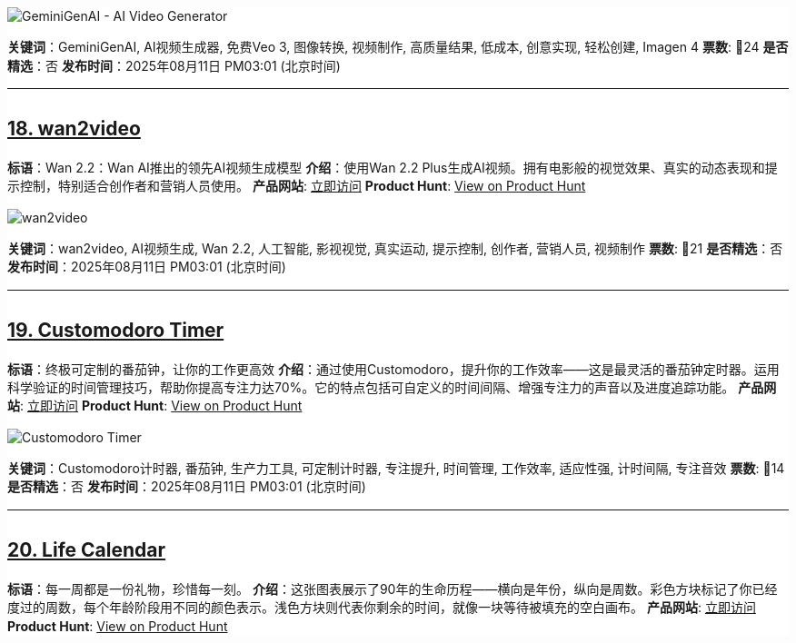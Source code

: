 ![GeminiGenAI - AI Video Generator]()

**关键词**：GeminiGenAI, AI视频生成器, 免费Veo 3, 图像转换, 视频制作, 高质量结果, 低成本, 创意实现, 轻松创建, Imagen 4
**票数**: 🔺24
**是否精选**：否
**发布时间**：2025年08月11日 PM03:01 (北京时间)

---

## [18. wan2video](https://www.producthunt.com/products/wan2video?utm_campaign=producthunt-api&utm_medium=api-v2&utm_source=Application%3A+dailyhot+%28ID%3A+133367%29)
**标语**：Wan 2.2：Wan AI推出的领先AI视频生成模型
**介绍**：使用Wan 2.2 Plus生成AI视频。拥有电影般的视觉效果、真实的动态表现和提示控制，特别适合创作者和营销人员使用。
**产品网站**: [立即访问](https://www.producthunt.com/r/SOA3MLY7T6OMGE?utm_campaign=producthunt-api&utm_medium=api-v2&utm_source=Application%3A+dailyhot+%28ID%3A+133367%29)
**Product Hunt**: [View on Product Hunt](https://www.producthunt.com/products/wan2video?utm_campaign=producthunt-api&utm_medium=api-v2&utm_source=Application%3A+dailyhot+%28ID%3A+133367%29)

![wan2video]()

**关键词**：wan2video, AI视频生成, Wan 2.2, 人工智能, 影视视觉, 真实运动, 提示控制, 创作者, 营销人员, 视频制作
**票数**: 🔺21
**是否精选**：否
**发布时间**：2025年08月11日 PM03:01 (北京时间)

---

## [19. Customodoro Timer](https://www.producthunt.com/products/customodoro-timer?utm_campaign=producthunt-api&utm_medium=api-v2&utm_source=Application%3A+dailyhot+%28ID%3A+133367%29)
**标语**：终极可定制的番茄钟，让你的工作更高效
**介绍**：通过使用Customodoro，提升你的工作效率——这是最灵活的番茄钟定时器。运用科学验证的时间管理技巧，帮助你提高专注力达70%。它的特点包括可自定义的时间间隔、增强专注力的声音以及进度追踪功能。
**产品网站**: [立即访问](https://www.producthunt.com/r/UIVCJOCVDDFJ5K?utm_campaign=producthunt-api&utm_medium=api-v2&utm_source=Application%3A+dailyhot+%28ID%3A+133367%29)
**Product Hunt**: [View on Product Hunt](https://www.producthunt.com/products/customodoro-timer?utm_campaign=producthunt-api&utm_medium=api-v2&utm_source=Application%3A+dailyhot+%28ID%3A+133367%29)

![Customodoro Timer]()

**关键词**：Customodoro计时器, 番茄钟, 生产力工具, 可定制计时器, 专注提升, 时间管理, 工作效率, 适应性强, 计时间隔, 专注音效
**票数**: 🔺14
**是否精选**：否
**发布时间**：2025年08月11日 PM03:01 (北京时间)

---

## [20. Life Calendar](https://www.producthunt.com/products/life-calendar-3?utm_campaign=producthunt-api&utm_medium=api-v2&utm_source=Application%3A+dailyhot+%28ID%3A+133367%29)
**标语**：每一周都是一份礼物，珍惜每一刻。
**介绍**：这张图表展示了90年的生命历程——横向是年份，纵向是周数。彩色方块标记了你已经度过的周数，每个年龄阶段用不同的颜色表示。浅色方块则代表你剩余的时间，就像一块等待被填充的空白画布。
**产品网站**: [立即访问](https://www.producthunt.com/r/CPHISRMMNBASNX?utm_campaign=producthunt-api&utm_medium=api-v2&utm_source=Application%3A+dailyhot+%28ID%3A+133367%29)
**Product Hunt**: [View on Product Hunt](https://www.producthunt.com/products/life-calendar-3?utm_campaign=producthunt-api&utm_medium=api-v2&utm_source=Application%3A+dailyhot+%28ID%3A+133367%29)
